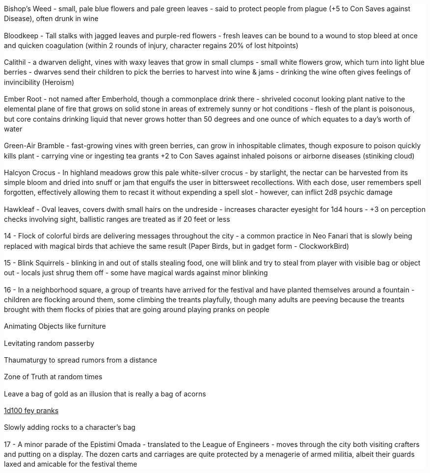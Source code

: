 Bishop’s Weed - small, pale blue flowers and pale green leaves - said to protect people from plague (+5 to Con Saves against Disease), often drunk in wine

Bloodkeep - Tall stalks with jagged leaves and purple-red flowers - fresh leaves can be bound to a wound to stop bleed at once and quicken coagulation (within 2 rounds of injury, character regains 20% of lost hitpoints)

Calithil - a dwarven delight, vines with waxy leaves that grow in small clumps - small white flowers grow, which turn into light blue berries - dwarves send their children to pick the berries to harvest into wine & jams - drinking the wine often gives feelings of invincibility (Heroism)

Ember Root - not named after Emberhold, though a commonplace drink there - shriveled coconut looking plant native to the elemental plane of fire that grows on solid stone in areas of extremely sunny or hot conditions - flesh of the plant is poisonous, but core contains drinking liquid that never grows hotter than 50 degrees and one ounce of which equates to a day’s worth of water

Green-Air Bramble - fast-growing vines with green berries, can grow in inhospitable climates, though exposure to poison quickly kills plant - carrying vine or ingesting tea grants +2 to Con Saves against inhaled poisons or airborne diseases (stiniking cloud) 

Halcyon Crocus - In highland meadows grow this pale white-silver crocus - by starlight, the nectar can be harvested from its simple bloom and dried into snuff or jam that engulfs the user in bittersweet recollections. With each dose, user remembers spell forgotten, effectively allowing them to recast it without expending a spell slot - however, can inflict 2d8 psychic damage 

Hawkleaf - Oval leaves, covers dwith small hairs on the undreside - increases character eyesight for 1d4 hours - +3 on perception checks involving sight, ballistic ranges are treated as if 20 feet or less 

14 - Flock of colorful birds are delivering messages throughout the city - a common practice in Neo Fanari that is slowly being replaced with magical birds that achieve the same result (Paper Birds, but in gadget form - ClockworkBird)

15 - Blink Squirrels - blinking in and out of stalls stealing food, one will blink and try to steal from player with visible bag or object out - locals just shrug them off - some have magical wards against minor blinking 

16 - In a neighborhood square, a group of treants have arrived for the festival and have planted themselves around a fountain - children are flocking around them, some climbing the treants playfully, though many adults are peeving because the treants brought with them flocks of pixies that are going around playing pranks on people 

Animating Objects like furniture

Levitating random passerby

Thaumaturgy to spread rumors from a distance 

Zone of Truth at random times 

Leave a bag of gold as an illusion that is really a bag of acorns 

[1d100 fey pranks](https://www.reddit.com/r/d100/comments/8hxmlj/lets_build_fey_pranks/)

Slowly adding rocks to a character’s bag

17 - A minor parade of the Epistimi Omada - translated to the League of Engineers - moves through the city both visiting crafters and putting on a display. The dozen carts and carriages are quite protected by a menagerie of armed militia, albeit their guards laxed and amicable for the festival theme 
